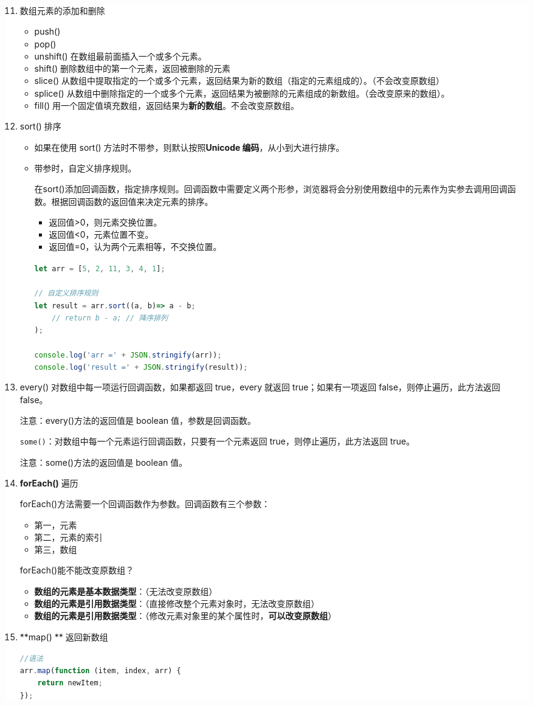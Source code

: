 11. 数组元素的添加和删除

    * push()
    * pop()
    * unshift()  在数组最前面插入一个或多个元素。
    * shift()  删除数组中的第一个元素，返回被删除的元素
    * slice()  从数组中提取指定的一个或多个元素，返回结果为新的数组（指定的元素组成的）。（不会改变原数组）
    * splice()  从数组中删除指定的一个或多个元素，返回结果为被删除的元素组成的新数组。（会改变原来的数组）。
    * fill()  用一个固定值填充数组，返回结果为**新的数组**。不会改变原数组。

12. sort()  排序

    * 如果在使用 sort() 方法时不带参，则默认按照**Unicode 编码**，从小到大进行排序。

    * 带参时，自定义排序规则。

      在sort()添加回调函数，指定排序规则。回调函数中需要定义两个形参，浏览器将会分别使用数组中的元素作为实参去调用回调函数。根据回调函数的返回值来决定元素的排序。

      * 返回值>0，则元素交换位置。
      * 返回值<0，元素位置不变。
      * 返回值=0，认为两个元素相等，不交换位置。

      ```js
      let arr = [5, 2, 11, 3, 4, 1];
      
      // 自定义排序规则
      let result = arr.sort((a, b)=> a - b;
          // return b - a; // 降序排列
      );
      
      console.log('arr =' + JSON.stringify(arr));
      console.log('result =' + JSON.stringify(result));
      ```

13. every() 对数组中每一项运行回调函数，如果都返回 true，every 就返回 true；如果有一项返回 false，则停止遍历，此方法返回 false。

    注意：every()方法的返回值是 boolean 值，参数是回调函数。

    

    `some()`：对数组中每一个元素运行回调函数，只要有一个元素返回 true，则停止遍历，此方法返回 true。

    注意：some()方法的返回值是 boolean 值。

14. **forEach()** 遍历

    forEach()方法需要一个回调函数作为参数。回调函数有三个参数：

    * 第一，元素
    * 第二，元素的索引
    * 第三，数组

    forEach()能不能改变原数组？

    * **数组的元素是基本数据类型**：（无法改变原数组）
    * **数组的元素是引用数据类型**：（直接修改整个元素对象时，无法改变原数组）
    * **数组的元素是引用数据类型**：（修改元素对象里的某个属性时，**可以改变原数组**）

15. **map() **  返回新数组

    ```js
    //语法
    arr.map(function (item, index, arr) {
        return newItem;
    });
    ```
